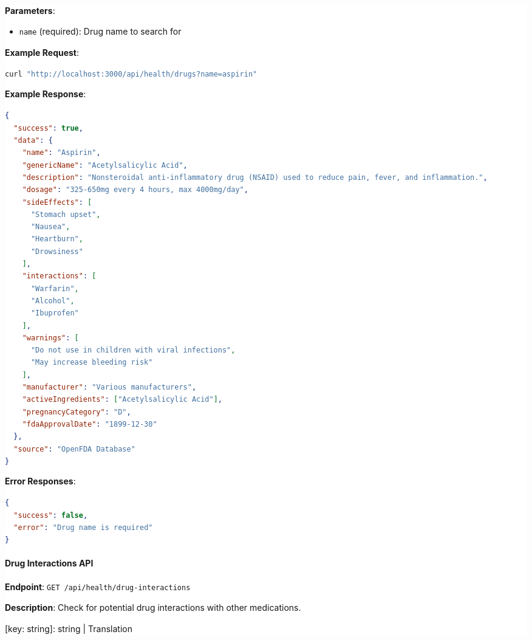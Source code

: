 **Parameters**:
- `name` (required): Drug name to search for

**Example Request**:
```bash
curl "http://localhost:3000/api/health/drugs?name=aspirin"
```

**Example Response**:
```json
{
  "success": true,
  "data": {
    "name": "Aspirin",
    "genericName": "Acetylsalicylic Acid",
    "description": "Nonsteroidal anti-inflammatory drug (NSAID) used to reduce pain, fever, and inflammation.",
    "dosage": "325-650mg every 4 hours, max 4000mg/day",
    "sideEffects": [
      "Stomach upset",
      "Nausea",
      "Heartburn",
      "Drowsiness"
    ],
    "interactions": [
      "Warfarin",
      "Alcohol",
      "Ibuprofen"
    ],
    "warnings": [
      "Do not use in children with viral infections",
      "May increase bleeding risk"
    ],
    "manufacturer": "Various manufacturers",
    "activeIngredients": ["Acetylsalicylic Acid"],
    "pregnancyCategory": "D",
    "fdaApprovalDate": "1899-12-30"
  },
  "source": "OpenFDA Database"
}
```

**Error Responses**:
```json
{
  "success": false,
  "error": "Drug name is required"
}
```

#### Drug Interactions API

**Endpoint**: `GET /api/health/drug-interactions`

**Description**: Check for potential drug interactions with other medications.


  [key: string]: string | Translation